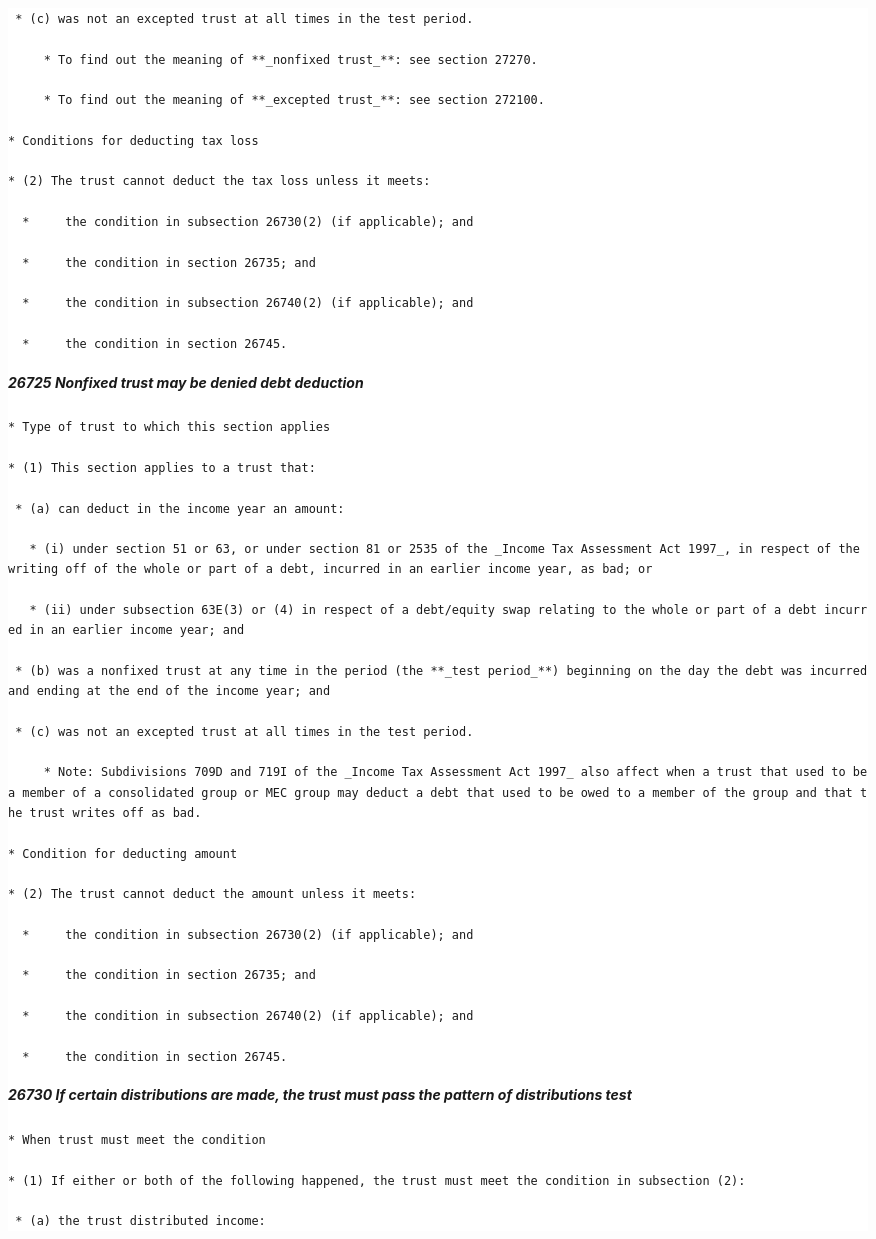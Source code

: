      * (c) was not an excepted trust at all times in the test period.

         * To find out the meaning of **_nonfixed trust_**: see section 27270.

         * To find out the meaning of **_excepted trust_**: see section 272100.

    * Conditions for deducting tax loss

    * (2) The trust cannot deduct the tax loss unless it meets:

      *  	the condition in subsection 26730(2) (if applicable); and

      *  	the condition in section 26735; and

      *  	the condition in subsection 26740(2) (if applicable); and

      *  	the condition in section 26745.

##### 26725  Nonfixed trust may be denied debt deduction

    * Type of trust to which this section applies

    * (1) This section applies to a trust that:

     * (a) can deduct in the income year an amount:

       * (i) under section 51 or 63, or under section 81 or 2535 of the _Income Tax Assessment Act 1997_, in respect of the writing off of the whole or part of a debt, incurred in an earlier income year, as bad; or

       * (ii) under subsection 63E(3) or (4) in respect of a debt/equity swap relating to the whole or part of a debt incurred in an earlier income year; and

     * (b) was a nonfixed trust at any time in the period (the **_test period_**) beginning on the day the debt was incurred and ending at the end of the income year; and

     * (c) was not an excepted trust at all times in the test period.

         * Note: Subdivisions 709D and 719I of the _Income Tax Assessment Act 1997_ also affect when a trust that used to be a member of a consolidated group or MEC group may deduct a debt that used to be owed to a member of the group and that the trust writes off as bad.

    * Condition for deducting amount

    * (2) The trust cannot deduct the amount unless it meets:

      *  	the condition in subsection 26730(2) (if applicable); and

      *  	the condition in section 26735; and

      *  	the condition in subsection 26740(2) (if applicable); and

      *  	the condition in section 26745.

##### 26730  If certain distributions are made, the trust must pass the pattern of distributions test

    * When trust must meet the condition

    * (1) If either or both of the following happened, the trust must meet the condition in subsection (2):

     * (a) the trust distributed income:
